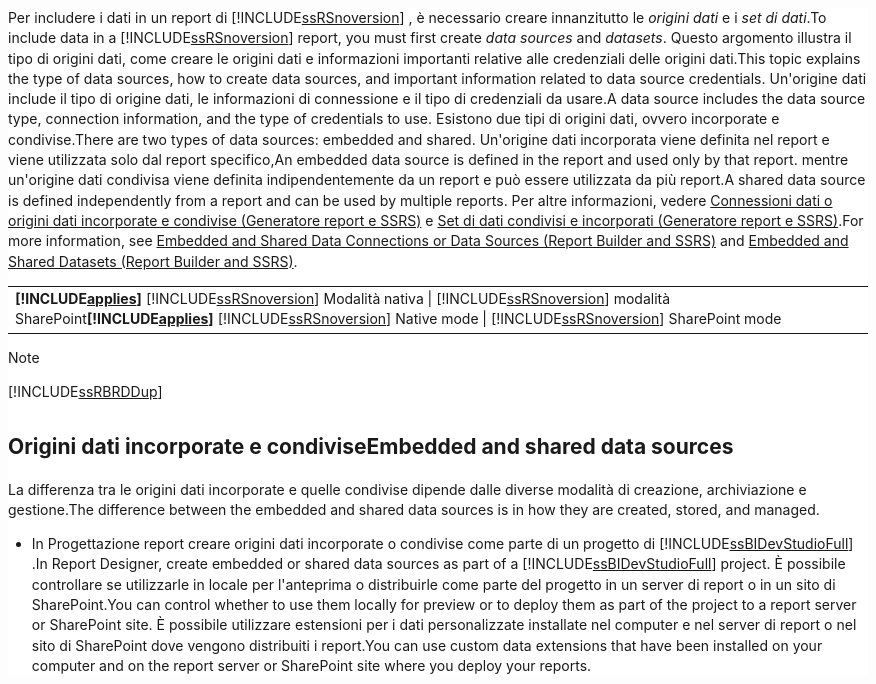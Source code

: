   <span data-ttu-id="ae41f-103">Per includere i dati in un report di [!INCLUDE[ssRSnoversion](../includes/ssrsnoversion-md.md)] , è necessario creare innanzitutto le *origini dati* e i *set di dati*.</span><span class="sxs-lookup"><span data-stu-id="ae41f-103">To include data in a [!INCLUDE[ssRSnoversion](../includes/ssrsnoversion-md.md)] report, you must first create *data sources* and *datasets*.</span></span> <span data-ttu-id="ae41f-104">Questo argomento illustra il tipo di origini dati, come creare le origini dati e informazioni importanti relative alle credenziali delle origini dati.</span><span class="sxs-lookup"><span data-stu-id="ae41f-104">This topic explains the type of data sources, how to create data sources, and important information related to data source credentials.</span></span> <span data-ttu-id="ae41f-105">Un'origine dati include il tipo di origine dati, le informazioni di connessione e il tipo di credenziali da usare.</span><span class="sxs-lookup"><span data-stu-id="ae41f-105">A data source includes the data source type, connection information, and the type of credentials to use.</span></span> <span data-ttu-id="ae41f-106">Esistono due tipi di origini dati, ovvero incorporate e condivise.</span><span class="sxs-lookup"><span data-stu-id="ae41f-106">There are two types of data sources: embedded and shared.</span></span> <span data-ttu-id="ae41f-107">Un'origine dati incorporata viene definita nel report e viene utilizzata solo dal report specifico,</span><span class="sxs-lookup"><span data-stu-id="ae41f-107">An embedded data source is defined in the report and used only by that report.</span></span> <span data-ttu-id="ae41f-108">mentre un'origine dati condivisa viene definita indipendentemente da un report e può essere utilizzata da più report.</span><span class="sxs-lookup"><span data-stu-id="ae41f-108">A shared data source is defined independently from a report and can be used by multiple reports.</span></span> <span data-ttu-id="ae41f-109">Per altre informazioni, vedere [Connessioni dati o origini dati incorporate e condivise &#40;Generatore report e SSRS&#41;](../../2014/reporting-services/embedded-and-shared-data-connections-or-data-sources-report-builder-and-ssrs.md) e [Set di dati condivisi e incorporati &#40;Generatore report e SSRS&#41;](report-data/embedded-and-shared-datasets-report-builder-and-ssrs.md).</span><span class="sxs-lookup"><span data-stu-id="ae41f-109">For more information, see [Embedded and Shared Data Connections or Data Sources &#40;Report Builder and SSRS&#41;](../../2014/reporting-services/embedded-and-shared-data-connections-or-data-sources-report-builder-and-ssrs.md) and [Embedded and Shared Datasets &#40;Report Builder and SSRS&#41;](report-data/embedded-and-shared-datasets-report-builder-and-ssrs.md).</span></span>

||
|-|
|<span data-ttu-id="ae41f-110">**[!INCLUDE[applies](../includes/applies-md.md)]**  [!INCLUDE[ssRSnoversion](../includes/ssrsnoversion-md.md)] Modalità nativa &#124; [!INCLUDE[ssRSnoversion](../includes/ssrsnoversion-md.md)] modalità SharePoint</span><span class="sxs-lookup"><span data-stu-id="ae41f-110">**[!INCLUDE[applies](../includes/applies-md.md)]**  [!INCLUDE[ssRSnoversion](../includes/ssrsnoversion-md.md)] Native mode &#124; [!INCLUDE[ssRSnoversion](../includes/ssrsnoversion-md.md)] SharePoint mode</span></span>|

> [!NOTE]
>  [!INCLUDE[ssRBRDDup](../includes/ssrbrddup-md.md)]



##  <a name="embedded-and-shared-data-sources"></a><a name="bkmk_data_sources"></a> <span data-ttu-id="ae41f-111">Origini dati incorporate e condivise</span><span class="sxs-lookup"><span data-stu-id="ae41f-111">Embedded and shared data sources</span></span>
 <span data-ttu-id="ae41f-112">La differenza tra le origini dati incorporate e quelle condivise dipende dalle diverse modalità di creazione, archiviazione e gestione.</span><span class="sxs-lookup"><span data-stu-id="ae41f-112">The difference between the embedded and shared data sources is in how they are created, stored, and managed.</span></span>

-   <span data-ttu-id="ae41f-113">In Progettazione report creare origini dati incorporate o condivise come parte di un progetto di [!INCLUDE[ssBIDevStudioFull](../includes/ssbidevstudiofull-md.md)] .</span><span class="sxs-lookup"><span data-stu-id="ae41f-113">In Report Designer, create embedded or shared data sources as part of a [!INCLUDE[ssBIDevStudioFull](../includes/ssbidevstudiofull-md.md)] project.</span></span> <span data-ttu-id="ae41f-114">È possibile controllare se utilizzarle in locale per l'anteprima o distribuirle come parte del progetto in un server di report o in un sito di SharePoint.</span><span class="sxs-lookup"><span data-stu-id="ae41f-114">You can control whether to use them locally for preview or to deploy them as part of the project to a report server or SharePoint site.</span></span> <span data-ttu-id="ae41f-115">È possibile utilizzare estensioni per i dati personalizzate installate nel computer e nel server di report o nel sito di SharePoint dove vengono distribuiti i report.</span><span class="sxs-lookup"><span data-stu-id="ae41f-115">You can use custom data extensions that have been installed on your computer and on the report server or SharePoint site where you deploy your reports.</span></span>
